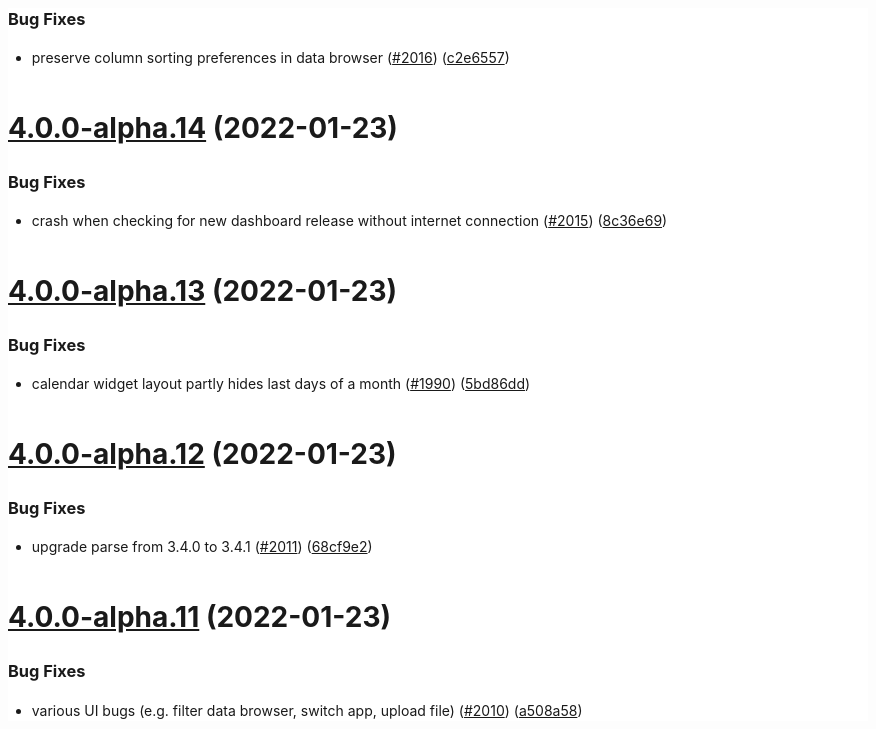 
### Bug Fixes

* preserve column sorting preferences in data browser ([#2016](https://github.com/ParsePlatform/parse-dashboard/issues/2016)) ([c2e6557](https://github.com/ParsePlatform/parse-dashboard/commit/c2e65573ccfa29b6d6e727e93b9552380c520f86))

# [4.0.0-alpha.14](https://github.com/ParsePlatform/parse-dashboard/compare/4.0.0-alpha.13...4.0.0-alpha.14) (2022-01-23)


### Bug Fixes

* crash when checking for new dashboard release without internet connection ([#2015](https://github.com/ParsePlatform/parse-dashboard/issues/2015)) ([8c36e69](https://github.com/ParsePlatform/parse-dashboard/commit/8c36e693c08a960c4002d7d29bde7d111eff2cd4))

# [4.0.0-alpha.13](https://github.com/ParsePlatform/parse-dashboard/compare/4.0.0-alpha.12...4.0.0-alpha.13) (2022-01-23)


### Bug Fixes

* calendar widget layout partly hides last days of a month ([#1990](https://github.com/ParsePlatform/parse-dashboard/issues/1990)) ([5bd86dd](https://github.com/ParsePlatform/parse-dashboard/commit/5bd86dd0a5c7857705089cb8a57c078d62863dfc))

# [4.0.0-alpha.12](https://github.com/ParsePlatform/parse-dashboard/compare/4.0.0-alpha.11...4.0.0-alpha.12) (2022-01-23)


### Bug Fixes

* upgrade parse from 3.4.0 to 3.4.1 ([#2011](https://github.com/ParsePlatform/parse-dashboard/issues/2011)) ([68cf9e2](https://github.com/ParsePlatform/parse-dashboard/commit/68cf9e238594df29c22a687b2976d56894897f34))

# [4.0.0-alpha.11](https://github.com/ParsePlatform/parse-dashboard/compare/4.0.0-alpha.10...4.0.0-alpha.11) (2022-01-23)


### Bug Fixes

* various UI bugs (e.g. filter data browser, switch app, upload file) ([#2010](https://github.com/ParsePlatform/parse-dashboard/issues/2010)) ([a508a58](https://github.com/ParsePlatform/parse-dashboard/commit/a508a58ce927fd7e08d249818c38f6fb1305956c))
